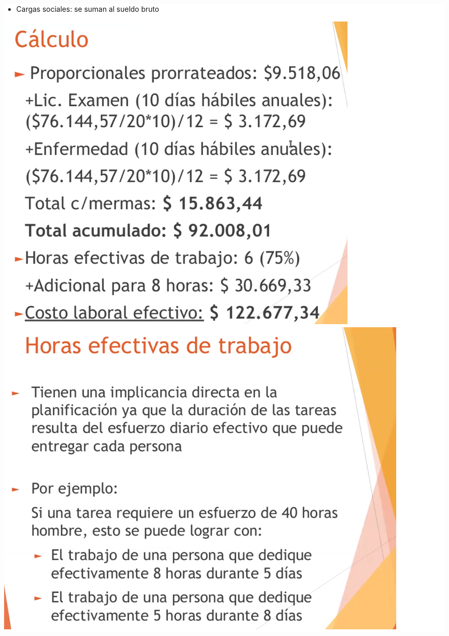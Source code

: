 - Cargas sociales: se suman al sueldo bruto

![](images/2022-06-11-18-55-51.png) 
![](images/2022-06-11-18-59-14.png) 
